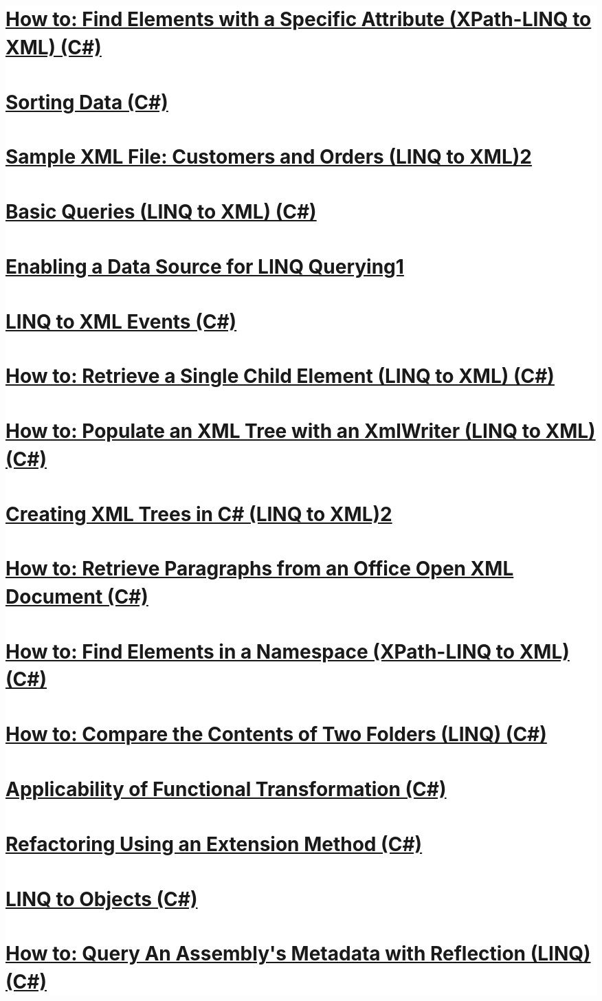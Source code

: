 # [How to: Find Elements with a Specific Attribute (XPath-LINQ to XML) (C#)](linq/how-to--find-elements-with-a-specific-attribute--xpath-linq-to-xml---csharp-.md)
# [Sorting Data (C#)](linq/sorting-data--csharp-.md)
# [Sample XML File: Customers and Orders (LINQ to XML)2](linq/sample-xml-file--customers-and-orders--linq-to-xml-2.md)
# [Basic Queries (LINQ to XML) (C#)](linq/basic-queries--linq-to-xml---csharp-.md)
# [Enabling a Data Source for LINQ Querying1](linq/enabling-a-data-source-for-linq-querying1.md)
# [LINQ to XML Events (C#)](linq/linq-to-xml-events--csharp-.md)
# [How to: Retrieve a Single Child Element (LINQ to XML) (C#)](linq/how-to--retrieve-a-single-child-element--linq-to-xml---csharp-.md)
# [How to: Populate an XML Tree with an XmlWriter (LINQ to XML) (C#)](linq/how-to--populate-an-xml-tree-with-an-xmlwriter--linq-to-xml---csharp-.md)
# [Creating XML Trees in C# (LINQ to XML)2](linq/creating-xml-trees-in-csharp--linq-to-xml-2.md)
# [How to: Retrieve Paragraphs from an Office Open XML Document (C#)](linq/how-to--retrieve-paragraphs-from-an-office-open-xml-document--csharp-.md)
# [How to: Find Elements in a Namespace (XPath-LINQ to XML) (C#)](linq/how-to--find-elements-in-a-namespace--xpath-linq-to-xml---csharp-.md)
# [How to: Compare the Contents of Two Folders (LINQ) (C#)](linq/how-to--compare-the-contents-of-two-folders--linq---csharp-.md)
# [Applicability of Functional Transformation (C#)](linq/applicability-of-functional-transformation--csharp-.md)
# [Refactoring Using an Extension Method (C#)](linq/refactoring-using-an-extension-method--csharp-.md)
# [LINQ to Objects (C#)](linq/linq-to-objects--csharp-.md)
# [How to: Query An Assembly's Metadata with Reflection (LINQ) (C#)](linq/how-to--query-an-assembly-s-metadata-with-reflection--linq---csharp-.md)